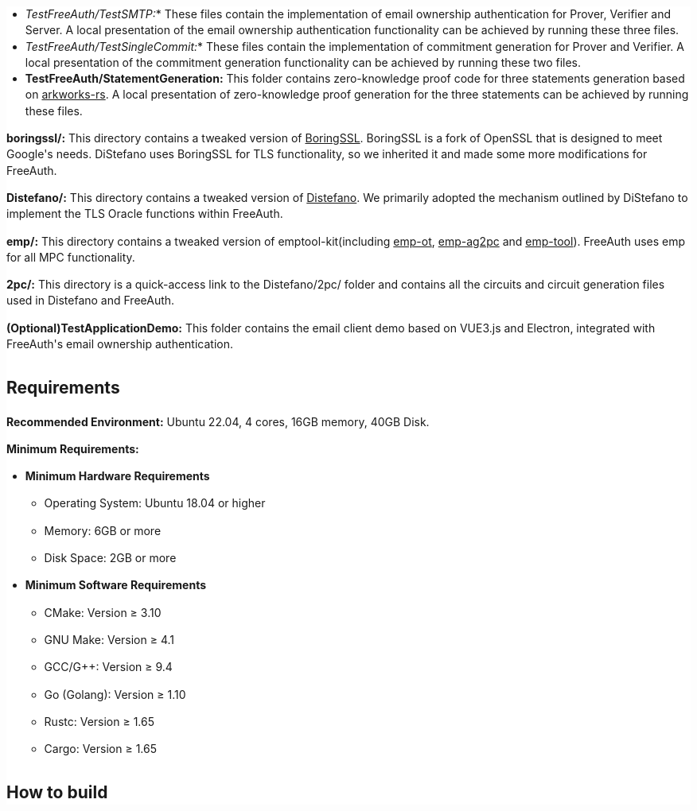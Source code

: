 - **TestFreeAuth/TestSMTP*:** These files contain the implementation of email ownership authentication for Prover, Verifier and Server. A local presentation of the email ownership authentication functionality can be achieved by running these three files.
- **TestFreeAuth/TestSingleCommit*:** These files contain the implementation of commitment generation for Prover and Verifier. A local presentation of the commitment generation functionality can be achieved by running these two files. 
- **TestFreeAuth/StatementGeneration:** This folder contains zero-knowledge proof code for three statements generation based on [arkworks-rs](https://github.com/arkworks-rs/groth16.git). A local presentation of zero-knowledge proof generation for the three statements can be achieved by running these files.

**boringssl/:** This directory contains a tweaked version of  [BoringSSL](https://github.com/google/boringssl.git). BoringSSL is a fork of OpenSSL that is designed to meet Google's needs. DiStefano uses BoringSSL for TLS functionality, so we inherited it and made some more modifications for FreeAuth.

**Distefano/:**  This directory contains a tweaked version of [Distefano](https://github.com/brave-experiments/DiStefano.git). We primarily adopted the mechanism outlined by DiStefano to implement the TLS Oracle functions within FreeAuth.

**emp/:** This directory contains a tweaked version of emptool-kit(including [emp-ot](https://github.com/emp-toolkit/emp-ot.git), [emp-ag2pc](https://github.com/emp-toolkit/emp-ag2pc.git) and [emp-tool](https://github.com/emp-toolkit/emp-tool.git)). FreeAuth uses emp for all MPC functionality.

**2pc/:** This directory is a quick-access link to the Distefano/2pc/ folder and contains all the circuits and circuit generation files used in Distefano and FreeAuth.

**(Optional)TestApplicationDemo:** This folder contains the email client demo based on VUE3.js and Electron, integrated with FreeAuth's email ownership authentication.

## **Requirements**

**Recommended Environment:** Ubuntu 22.04, 4 cores, 16GB memory, 40GB Disk. 

**Minimum Requirements:**

- **Minimum Hardware Requirements**

  - Operating System: Ubuntu 18.04 or higher

  - Memory: 6GB or more

  - Disk Space: 2GB or more

- **Minimum Software Requirements**

  - CMake: Version ≥ 3.10

  - GNU Make: Version ≥ 4.1

  - GCC/G++: Version ≥ 9.4

  - Go (Golang): Version ≥ 1.10

  - Rustc: Version ≥ 1.65

  - Cargo: Version ≥ 1.65

## How to build
